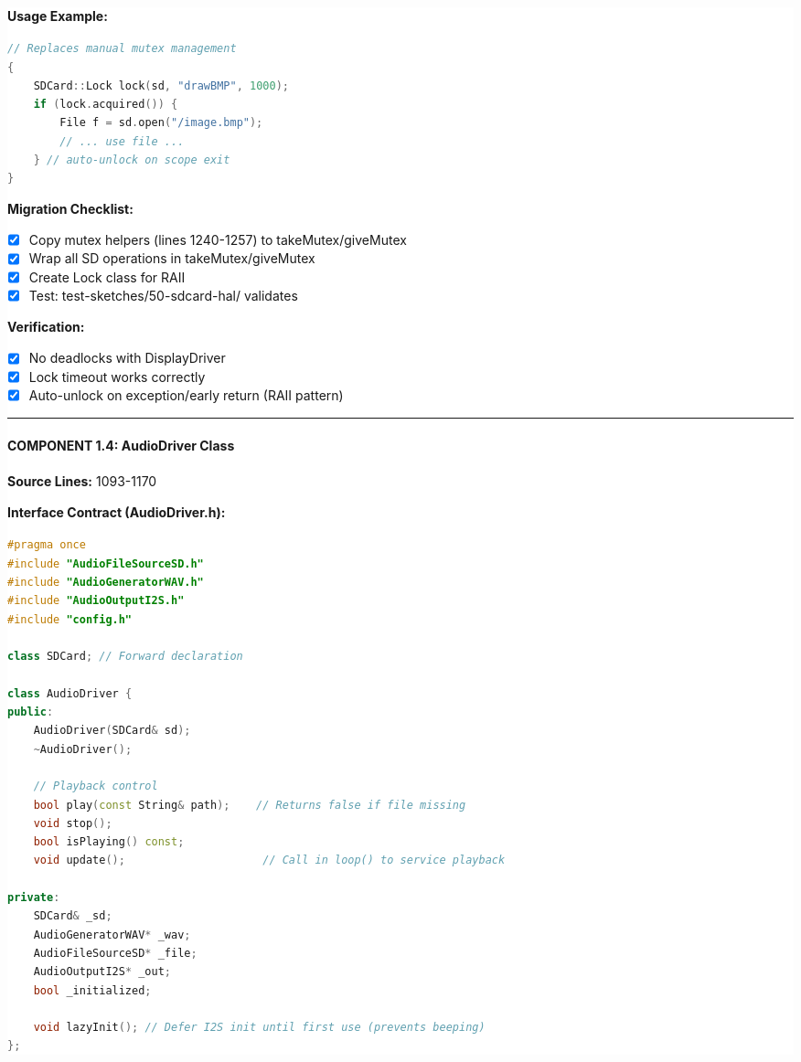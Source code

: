 **Usage Example:**
```cpp
// Replaces manual mutex management
{
    SDCard::Lock lock(sd, "drawBMP", 1000);
    if (lock.acquired()) {
        File f = sd.open("/image.bmp");
        // ... use file ...
    } // auto-unlock on scope exit
}
```

**Migration Checklist:**
- [x] Copy mutex helpers (lines 1240-1257) to takeMutex/giveMutex
- [x] Wrap all SD operations in takeMutex/giveMutex
- [x] Create Lock class for RAII
- [x] Test: test-sketches/50-sdcard-hal/ validates

**Verification:**
- [x] No deadlocks with DisplayDriver
- [x] Lock timeout works correctly
- [x] Auto-unlock on exception/early return (RAII pattern)

---

#### COMPONENT 1.4: AudioDriver Class

**Source Lines:** 1093-1170

**Interface Contract (AudioDriver.h):**
```cpp
#pragma once
#include "AudioFileSourceSD.h"
#include "AudioGeneratorWAV.h"
#include "AudioOutputI2S.h"
#include "config.h"

class SDCard; // Forward declaration

class AudioDriver {
public:
    AudioDriver(SDCard& sd);
    ~AudioDriver();

    // Playback control
    bool play(const String& path);    // Returns false if file missing
    void stop();
    bool isPlaying() const;
    void update();                     // Call in loop() to service playback

private:
    SDCard& _sd;
    AudioGeneratorWAV* _wav;
    AudioFileSourceSD* _file;
    AudioOutputI2S* _out;
    bool _initialized;

    void lazyInit(); // Defer I2S init until first use (prevents beeping)
};
```
